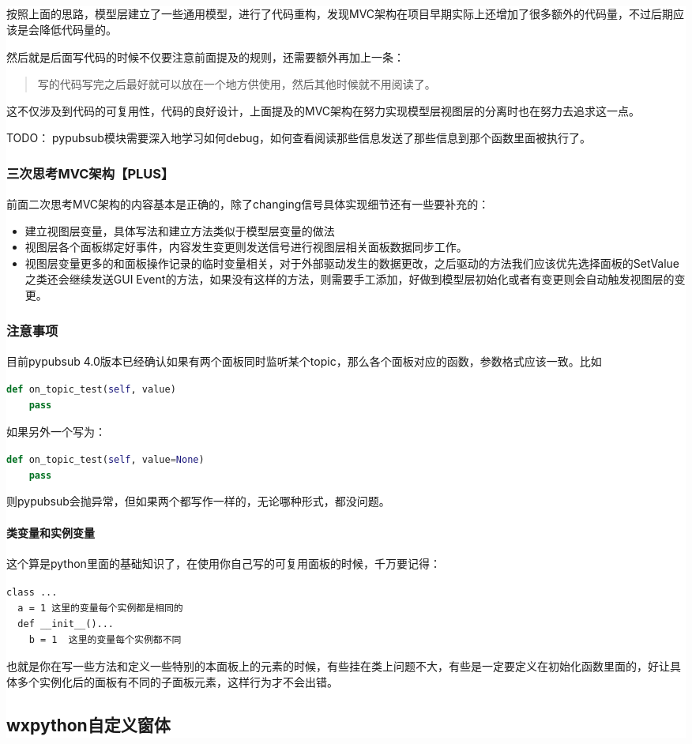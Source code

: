 按照上面的思路，模型层建立了一些通用模型，进行了代码重构，发现MVC架构在项目早期实际上还增加了很多额外的代码量，不过后期应该是会降低代码量的。

然后就是后面写代码的时候不仅要注意前面提及的规则，还需要额外再加上一条：

> 写的代码写完之后最好就可以放在一个地方供使用，然后其他时候就不用阅读了。

这不仅涉及到代码的可复用性，代码的良好设计，上面提及的MVC架构在努力实现模型层视图层的分离时也在努力去追求这一点。



TODO： pypubsub模块需要深入地学习如何debug，如何查看阅读那些信息发送了那些信息到那个函数里面被执行了。



### 三次思考MVC架构【PLUS】

前面二次思考MVC架构的内容基本是正确的，除了changing信号具体实现细节还有一些要补充的：

- 建立视图层变量，具体写法和建立方法类似于模型层变量的做法
- 视图层各个面板绑定好事件，内容发生变更则发送信号进行视图层相关面板数据同步工作。
- 视图层变量更多的和面板操作记录的临时变量相关，对于外部驱动发生的数据更改，之后驱动的方法我们应该优先选择面板的SetValue之类还会继续发送GUI Event的方法，如果没有这样的方法，则需要手工添加，好做到模型层初始化或者有变更则会自动触发视图层的变更。





### 注意事项

目前pypubsub 4.0版本已经确认如果有两个面板同时监听某个topic，那么各个面板对应的函数，参数格式应该一致。比如 

```python
def on_topic_test(self, value)
	pass
```

如果另外一个写为：

```python
def on_topic_test(self, value=None)
	pass
```

则pypubsub会抛异常，但如果两个都写作一样的，无论哪种形式，都没问题。

#### 类变量和实例变量

这个算是python里面的基础知识了，在使用你自己写的可复用面板的时候，千万要记得：

```
class ...
  a = 1 这里的变量每个实例都是相同的
  def __init__()...
    b = 1  这里的变量每个实例都不同
```

也就是你在写一些方法和定义一些特别的本面板上的元素的时候，有些挂在类上问题不大，有些是一定要定义在初始化函数里面的，好让具体多个实例化后的面板有不同的子面板元素，这样行为才不会出错。





## wxpython自定义窗体
